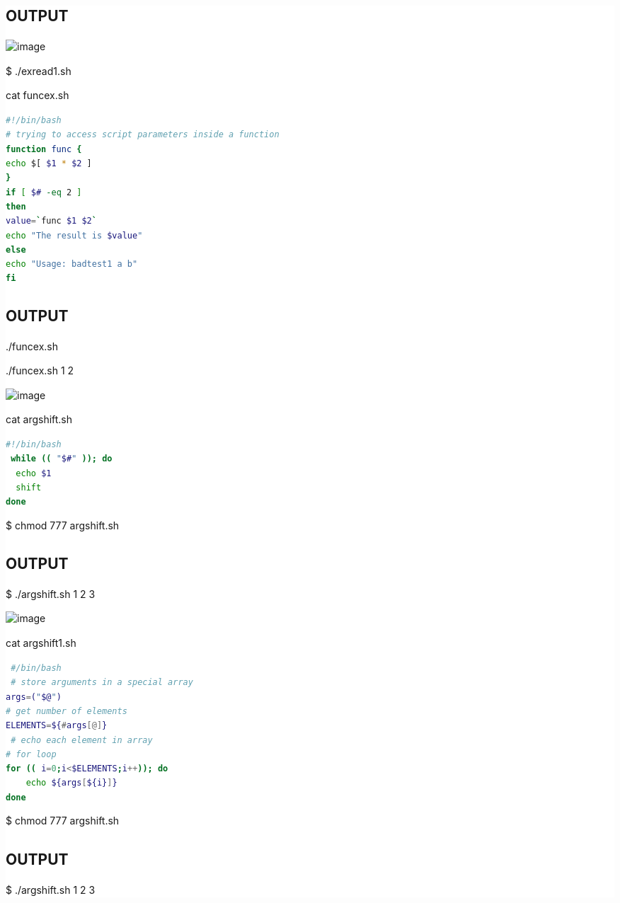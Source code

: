 ## OUTPUT

<img width="461" height="147" alt="image" src="https://github.com/user-attachments/assets/2fa98fe8-b64d-4999-8fb4-d04c0ae17767" />


$ ./exread1.sh 
 
cat funcex.sh
```bash
#!/bin/bash
# trying to access script parameters inside a function
function func {
echo $[ $1 * $2 ]
}
if [ $# -eq 2 ]
then
value=`func $1 $2`
echo "The result is $value"
else
echo "Usage: badtest1 a b"
fi
```
## OUTPUT
 ./funcex.sh 

 
 ./funcex.sh 1 2

 <img width="375" height="202" alt="image" src="https://github.com/user-attachments/assets/cdcd7ec4-d2d4-488d-bf99-e90335164f05" />

cat argshift.sh
```bash
#!/bin/bash 
 while (( "$#" )); do 
  echo $1 
  shift 
done
```
$ chmod 777 argshift.sh

## OUTPUT
$ ./argshift.sh 1 2 3
 
 <img width="381" height="188" alt="image" src="https://github.com/user-attachments/assets/645c4bc2-a0c7-4849-ae07-30f0109116d3" />

 cat argshift1.sh
```bash
 #/bin/bash 
 # store arguments in a special array 
args=("$@") 
# get number of elements 
ELEMENTS=${#args[@]} 
 # echo each element in array  
# for loop 
for (( i=0;i<$ELEMENTS;i++)); do 
    echo ${args[${i}]} 
done
```
$ chmod 777 argshift.sh
## OUTPUT
$ ./argshift.sh 1 2 3
 